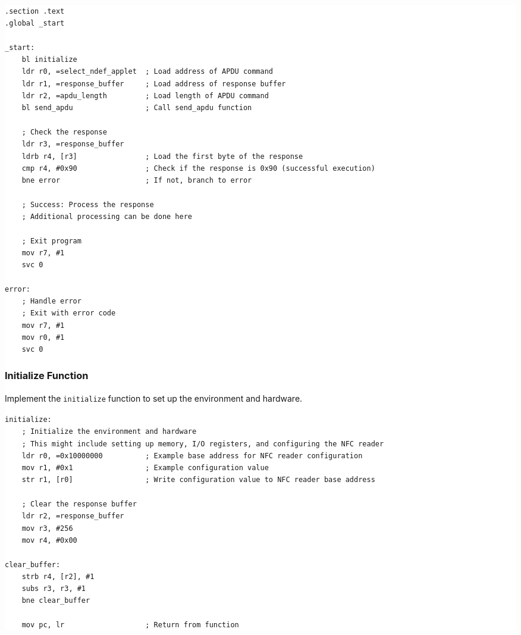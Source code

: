 ```assembly
.section .text
.global _start

_start:
    bl initialize
    ldr r0, =select_ndef_applet  ; Load address of APDU command
    ldr r1, =response_buffer     ; Load address of response buffer
    ldr r2, =apdu_length         ; Load length of APDU command
    bl send_apdu                 ; Call send_apdu function

    ; Check the response
    ldr r3, =response_buffer
    ldrb r4, [r3]                ; Load the first byte of the response
    cmp r4, #0x90                ; Check if the response is 0x90 (successful execution)
    bne error                    ; If not, branch to error

    ; Success: Process the response
    ; Additional processing can be done here

    ; Exit program
    mov r7, #1
    svc 0

error:
    ; Handle error
    ; Exit with error code
    mov r7, #1
    mov r0, #1
    svc 0
```

### Initialize Function
Implement the `initialize` function to set up the environment and hardware.

```assembly
initialize:
    ; Initialize the environment and hardware
    ; This might include setting up memory, I/O registers, and configuring the NFC reader
    ldr r0, =0x10000000          ; Example base address for NFC reader configuration
    mov r1, #0x1                 ; Example configuration value
    str r1, [r0]                 ; Write configuration value to NFC reader base address

    ; Clear the response buffer
    ldr r2, =response_buffer
    mov r3, #256
    mov r4, #0x00

clear_buffer:
    strb r4, [r2], #1
    subs r3, r3, #1
    bne clear_buffer

    mov pc, lr                   ; Return from function
```
